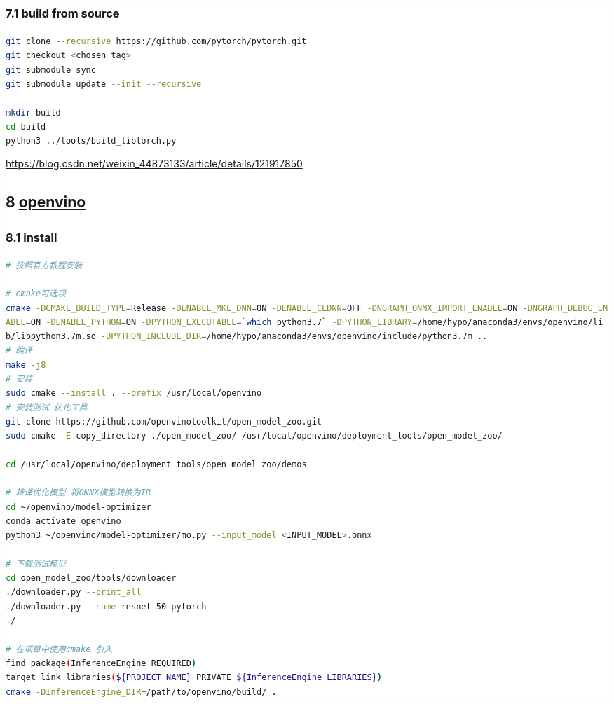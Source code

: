 ### 7.1 build from source
```bash
git clone --recursive https://github.com/pytorch/pytorch.git
git checkout <chosen tag>
git submodule sync
git submodule update --init --recursive

mkdir build
cd build
python3 ../tools/build_libtorch.py
```
https://blog.csdn.net/weixin_44873133/article/details/121917850

## 8 [openvino](https://github.com/openvinotoolkit/openvino/wiki/BuildingForLinux)
### 8.1 install 
```bash
# 按照官方教程安装

# cmake可选项
cmake -DCMAKE_BUILD_TYPE=Release -DENABLE_MKL_DNN=ON -DENABLE_CLDNN=OFF -DNGRAPH_ONNX_IMPORT_ENABLE=ON -DNGRAPH_DEBUG_ENABLE=ON -DENABLE_PYTHON=ON -DPYTHON_EXECUTABLE=`which python3.7` -DPYTHON_LIBRARY=/home/hypo/anaconda3/envs/openvino/lib/libpython3.7m.so -DPYTHON_INCLUDE_DIR=/home/hypo/anaconda3/envs/openvino/include/python3.7m ..
# 编译
make -j8
# 安装
sudo cmake --install . --prefix /usr/local/openvino
# 安装测试-优化工具
git clone https://github.com/openvinotoolkit/open_model_zoo.git
sudo cmake -E copy_directory ./open_model_zoo/ /usr/local/openvino/deployment_tools/open_model_zoo/

cd /usr/local/openvino/deployment_tools/open_model_zoo/demos

# 转译优化模型 将ONNX模型转换为IR
cd ~/openvino/model-optimizer
conda activate openvino
python3 ~/openvino/model-optimizer/mo.py --input_model <INPUT_MODEL>.onnx

# 下载测试模型
cd open_model_zoo/tools/downloader
./downloader.py --print_all
./downloader.py --name resnet-50-pytorch
./

# 在项目中使用cmake 引入
find_package(InferenceEngine REQUIRED)
target_link_libraries(${PROJECT_NAME} PRIVATE ${InferenceEngine_LIBRARIES})
cmake -DInferenceEngine_DIR=/path/to/openvino/build/ .


```
